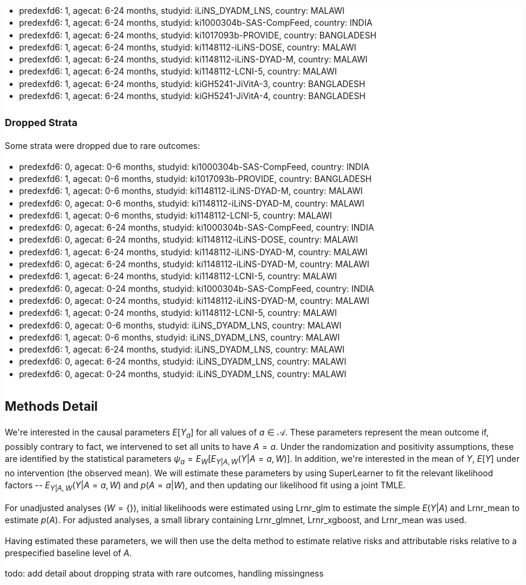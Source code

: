* predexfd6: 1, agecat: 6-24 months, studyid: iLiNS_DYADM_LNS, country: MALAWI
* predexfd6: 1, agecat: 6-24 months, studyid: ki1000304b-SAS-CompFeed, country: INDIA
* predexfd6: 1, agecat: 6-24 months, studyid: ki1017093b-PROVIDE, country: BANGLADESH
* predexfd6: 1, agecat: 6-24 months, studyid: ki1148112-iLiNS-DOSE, country: MALAWI
* predexfd6: 1, agecat: 6-24 months, studyid: ki1148112-iLiNS-DYAD-M, country: MALAWI
* predexfd6: 1, agecat: 6-24 months, studyid: ki1148112-LCNI-5, country: MALAWI
* predexfd6: 1, agecat: 6-24 months, studyid: kiGH5241-JiVitA-3, country: BANGLADESH
* predexfd6: 1, agecat: 6-24 months, studyid: kiGH5241-JiVitA-4, country: BANGLADESH

### Dropped Strata

Some strata were dropped due to rare outcomes:

* predexfd6: 0, agecat: 0-6 months, studyid: ki1000304b-SAS-CompFeed, country: INDIA
* predexfd6: 1, agecat: 0-6 months, studyid: ki1017093b-PROVIDE, country: BANGLADESH
* predexfd6: 1, agecat: 0-6 months, studyid: ki1148112-iLiNS-DYAD-M, country: MALAWI
* predexfd6: 0, agecat: 0-6 months, studyid: ki1148112-iLiNS-DYAD-M, country: MALAWI
* predexfd6: 1, agecat: 0-6 months, studyid: ki1148112-LCNI-5, country: MALAWI
* predexfd6: 0, agecat: 6-24 months, studyid: ki1000304b-SAS-CompFeed, country: INDIA
* predexfd6: 0, agecat: 6-24 months, studyid: ki1148112-iLiNS-DOSE, country: MALAWI
* predexfd6: 1, agecat: 6-24 months, studyid: ki1148112-iLiNS-DYAD-M, country: MALAWI
* predexfd6: 0, agecat: 6-24 months, studyid: ki1148112-iLiNS-DYAD-M, country: MALAWI
* predexfd6: 1, agecat: 6-24 months, studyid: ki1148112-LCNI-5, country: MALAWI
* predexfd6: 0, agecat: 0-24 months, studyid: ki1000304b-SAS-CompFeed, country: INDIA
* predexfd6: 0, agecat: 0-24 months, studyid: ki1148112-iLiNS-DYAD-M, country: MALAWI
* predexfd6: 1, agecat: 0-24 months, studyid: ki1148112-LCNI-5, country: MALAWI
* predexfd6: 0, agecat: 0-6 months, studyid: iLiNS_DYADM_LNS, country: MALAWI
* predexfd6: 1, agecat: 0-6 months, studyid: iLiNS_DYADM_LNS, country: MALAWI
* predexfd6: 1, agecat: 6-24 months, studyid: iLiNS_DYADM_LNS, country: MALAWI
* predexfd6: 0, agecat: 6-24 months, studyid: iLiNS_DYADM_LNS, country: MALAWI
* predexfd6: 0, agecat: 0-24 months, studyid: iLiNS_DYADM_LNS, country: MALAWI

## Methods Detail

We're interested in the causal parameters $E[Y_a]$ for all values of $a \in \mathcal{A}$. These parameters represent the mean outcome if, possibly contrary to fact, we intervened to set all units to have $A=a$. Under the randomization and positivity assumptions, these are identified by the statistical parameters $\psi_a=E_W[E_{Y|A,W}(Y|A=a,W)]$.  In addition, we're interested in the mean of $Y$, $E[Y]$ under no intervention (the observed mean). We will estimate these parameters by using SuperLearner to fit the relevant likelihood factors -- $E_{Y|A,W}(Y|A=a,W)$ and $p(A=a|W)$, and then updating our likelihood fit using a joint TMLE.

For unadjusted analyses ($W=\{\}$), initial likelihoods were estimated using Lrnr_glm to estimate the simple $E(Y|A)$ and Lrnr_mean to estimate $p(A)$. For adjusted analyses, a small library containing Lrnr_glmnet, Lrnr_xgboost, and Lrnr_mean was used.

Having estimated these parameters, we will then use the delta method to estimate relative risks and attributable risks relative to a prespecified baseline level of $A$.

todo: add detail about dropping strata with rare outcomes, handling missingness




